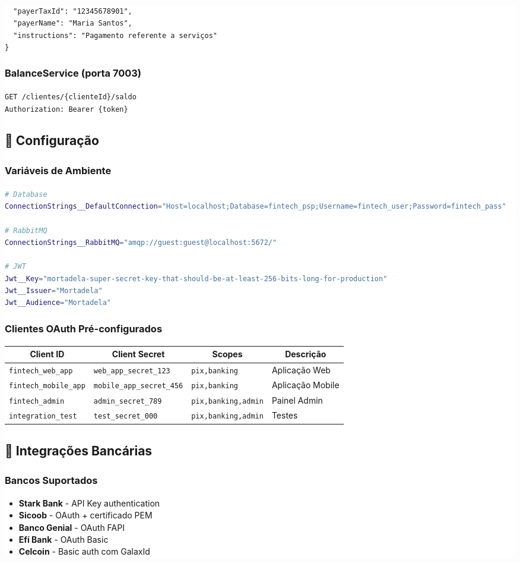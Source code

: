 ```http
  "payerTaxId": "12345678901",
  "payerName": "Maria Santos",
  "instructions": "Pagamento referente a serviços"
}
```

### BalanceService (porta 7003)

```http
GET /clientes/{clienteId}/saldo
Authorization: Bearer {token}
```

## 🔧 Configuração

### Variáveis de Ambiente

```bash
# Database
ConnectionStrings__DefaultConnection="Host=localhost;Database=fintech_psp;Username=fintech_user;Password=fintech_pass"

# RabbitMQ
ConnectionStrings__RabbitMQ="amqp://guest:guest@localhost:5672/"

# JWT
Jwt__Key="mortadela-super-secret-key-that-should-be-at-least-256-bits-long-for-production"
Jwt__Issuer="Mortadela"
Jwt__Audience="Mortadela"
```

### Clientes OAuth Pré-configurados

| Client ID | Client Secret | Scopes | Descrição |
|-----------|---------------|--------|-----------|
| `fintech_web_app` | `web_app_secret_123` | `pix,banking` | Aplicação Web |
| `fintech_mobile_app` | `mobile_app_secret_456` | `pix,banking` | Aplicação Mobile |
| `fintech_admin` | `admin_secret_789` | `pix,banking,admin` | Painel Admin |
| `integration_test` | `test_secret_000` | `pix,banking,admin` | Testes |

## 🏦 Integrações Bancárias

### Bancos Suportados

- **Stark Bank** - API Key authentication
- **Sicoob** - OAuth + certificado PEM
- **Banco Genial** - OAuth FAPI
- **Efí Bank** - OAuth Basic
- **Celcoin** - Basic auth com GalaxId
